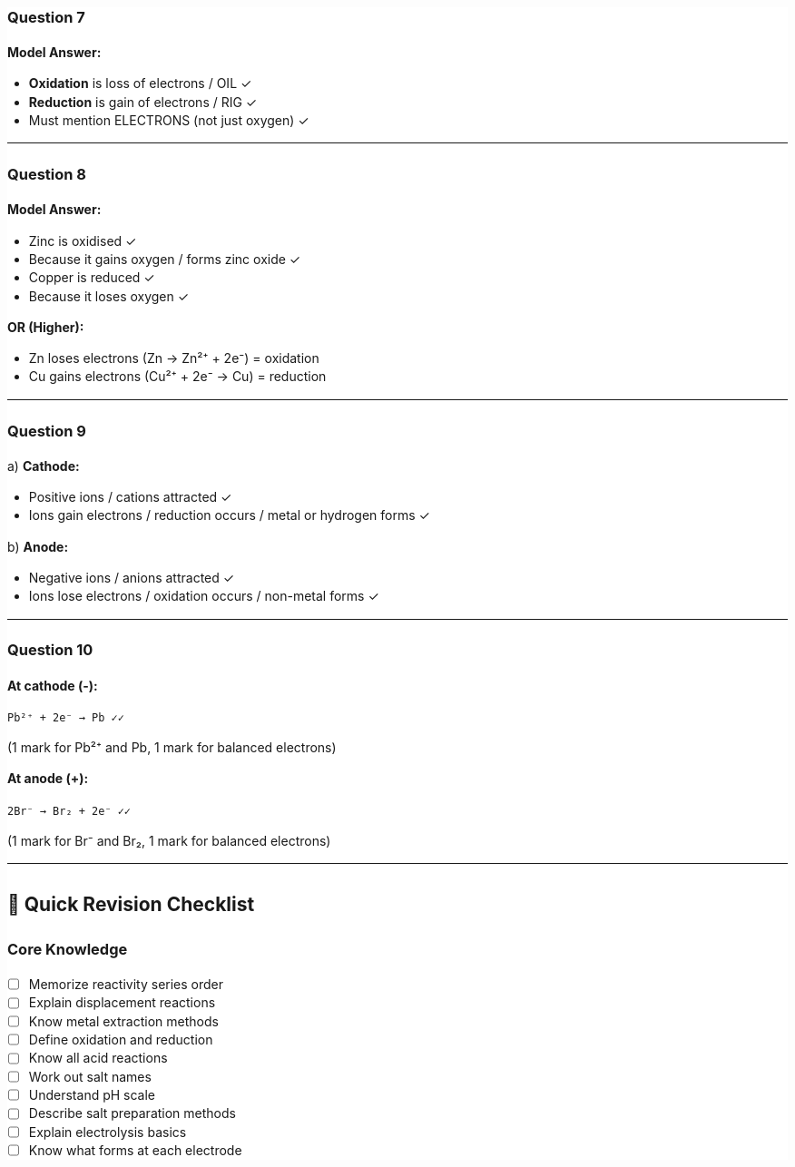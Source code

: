
### Question 7
**Model Answer:**
- **Oxidation** is loss of electrons / OIL ✓
- **Reduction** is gain of electrons / RIG ✓
- Must mention ELECTRONS (not just oxygen) ✓

---

### Question 8
**Model Answer:**
- Zinc is oxidised ✓
- Because it gains oxygen / forms zinc oxide ✓
- Copper is reduced ✓
- Because it loses oxygen ✓

**OR (Higher):**
- Zn loses electrons (Zn → Zn²⁺ + 2e⁻) = oxidation
- Cu gains electrons (Cu²⁺ + 2e⁻ → Cu) = reduction

---

### Question 9
a) **Cathode:**
- Positive ions / cations attracted ✓
- Ions gain electrons / reduction occurs / metal or hydrogen forms ✓

b) **Anode:**
- Negative ions / anions attracted ✓
- Ions lose electrons / oxidation occurs / non-metal forms ✓

---

### Question 10
**At cathode (-):**
```
Pb²⁺ + 2e⁻ → Pb ✓✓
```
(1 mark for Pb²⁺ and Pb, 1 mark for balanced electrons)

**At anode (+):**
```
2Br⁻ → Br₂ + 2e⁻ ✓✓
```
(1 mark for Br⁻ and Br₂, 1 mark for balanced electrons)

---

## 🎯 Quick Revision Checklist

### Core Knowledge
- [ ] Memorize reactivity series order
- [ ] Explain displacement reactions
- [ ] Know metal extraction methods
- [ ] Define oxidation and reduction
- [ ] Know all acid reactions
- [ ] Work out salt names
- [ ] Understand pH scale
- [ ] Describe salt preparation methods
- [ ] Explain electrolysis basics
- [ ] Know what forms at each electrode
